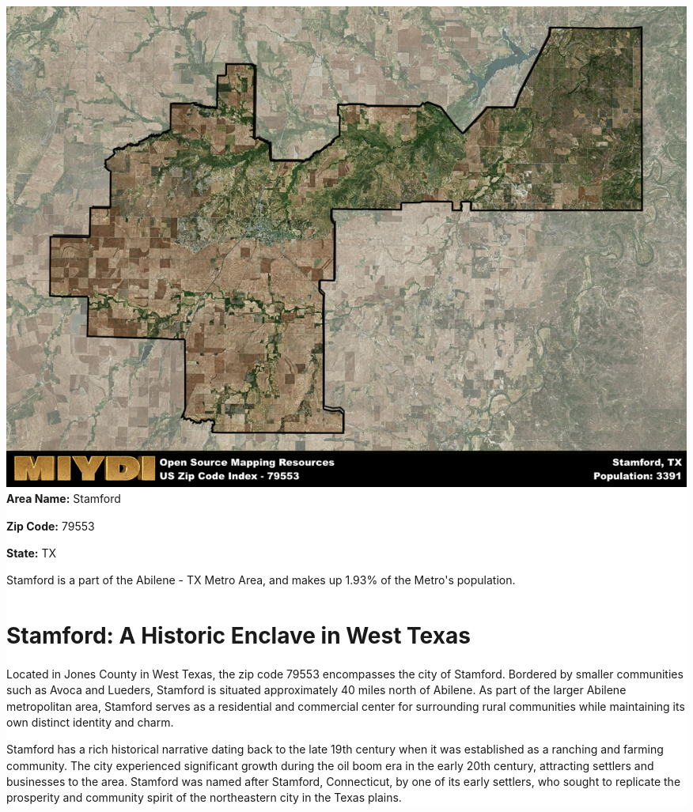 ![Image Alt Text](../_images/79553.png)
**Area Name:** Stamford

**Zip Code:** 79553

**State:** TX

Stamford is a part of the Abilene - TX Metro Area, and makes up 1.93% of the Metro's population.  

# Stamford: A Historic Enclave in West Texas  

Located in Jones County in West Texas, the zip code 79553 encompasses the city of Stamford. Bordered by smaller communities such as Avoca and Lueders, Stamford is situated approximately 40 miles north of Abilene. As part of the larger Abilene metropolitan area, Stamford serves as a residential and commercial center for surrounding rural communities while maintaining its own distinct identity and charm.

Stamford has a rich historical narrative dating back to the late 19th century when it was established as a ranching and farming community. The city experienced significant growth during the oil boom era in the early 20th century, attracting settlers and businesses to the area. Stamford was named after Stamford, Connecticut, by one of its early settlers, who sought to replicate the prosperity and community spirit of the northeastern city in the Texas plains. 

